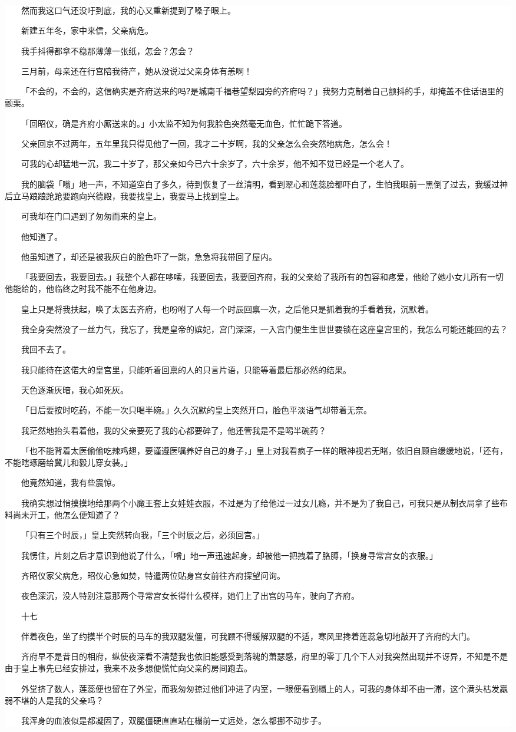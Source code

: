 &emsp;&emsp;然而我这口气还没吁到底，我的心又重新提到了嗓子眼上。  
  
&emsp;&emsp;新建五年冬，家中来信，父亲病危。  
  
&emsp;&emsp;我手抖得都拿不稳那薄薄一张纸，怎会？怎会？  
  
&emsp;&emsp;三月前，母亲还在行宫陪我待产，她从没说过父亲身体有恙啊！  
  
&emsp;&emsp;「不会的，不会的，这信确实是齐府送来的吗?是城南千福巷望梨园旁的齐府吗？」我努力克制着自己颤抖的手，却掩盖不住话语里的颤栗。  
  
&emsp;&emsp;「回昭仪，确是齐府小厮送来的。」小太监不知为何我脸色突然毫无血色，忙忙跪下答道。  
  
&emsp;&emsp;父亲回京不过两年，五年里我只得见他了一回，我才二十岁啊，我的父亲怎么会突然地病危，怎么会！  
  
&emsp;&emsp;可我的心却猛地一沉，我二十岁了，那父亲如今已六十余岁了，六十余岁，他不知不觉已经是一个老人了。  
  
&emsp;&emsp;我的脑袋「嗡」地一声，不知道空白了多久，待到恢复了一丝清明，看到翠心和莲蕊脸都吓白了，生怕我眼前一黑倒了过去，我缓过神后立马踉踉跄跄要跑向兴德殿，我要找皇上，我要马上找到皇上。  
  
&emsp;&emsp;可我却在门口遇到了匆匆而来的皇上。  
  
&emsp;&emsp;他知道了。  
  
&emsp;&emsp;他虽知道了，却还是被我灰白的脸色吓了一跳，急急将我带回了屋内。  
  
&emsp;&emsp;「我要回去，我要回去。」我整个人都在哆嗦，我要回去，我要回齐府，我的父亲给了我所有的包容和疼爱，他给了她小女儿所有一切他能给的，他临终之时我不能不在他身边。  
  
&emsp;&emsp;皇上只是将我扶起，唤了太医去齐府，也吩咐了人每一个时辰回禀一次，之后他只是抓着我的手看着我，沉默着。  
  
&emsp;&emsp;我全身突然没了一丝力气，我忘了，我是皇帝的嫔妃，宫门深深，一入宫门便生生世世要锁在这座皇宫里的，我怎么可能还能回的去？  
  
&emsp;&emsp;我回不去了。  
  
&emsp;&emsp;我只能待在这偌大的皇宫里，只能听着回禀的人的只言片语，只能等着最后那必然的结果。  
  
&emsp;&emsp;天色逐渐灰暗，我心如死灰。  
  
&emsp;&emsp;「日后要按时吃药，不能一次只喝半碗。」久久沉默的皇上突然开口，脸色平淡语气却带着无奈。  
  
&emsp;&emsp;我茫然地抬头看着他，我的父亲要死了我的心都要碎了，他还管我是不是喝半碗药？  
  
&emsp;&emsp;「也不能背着太医偷偷吃辣鸡翅，要谨遵医嘱养好自己的身子，」皇上对我看疯子一样的眼神视若无睹，依旧自顾自缓缓地说，「还有，不能瞎琢磨给冀儿和毅儿穿女装。」  
  
&emsp;&emsp;他竟然知道，我有些震惊。  
  
&emsp;&emsp;我确实想过悄摸摸地给那两个小魔王套上女娃娃衣服，不过是为了给他过一过女儿瘾，并不是为了我自己，可我只是从制衣局拿了些布料尚未开工，他怎么便知道了？  
  
&emsp;&emsp;「只有三个时辰，」皇上突然转向我，「三个时辰之后，必须回宫。」  
  
&emsp;&emsp;我愣住，片刻之后才意识到他说了什么，「噌」地一声迅速起身，却被他一把拽着了胳膊，「换身寻常宫女的衣服。」  
  
&emsp;&emsp;齐昭仪家父病危，昭仪心急如焚，特遣两位贴身宫女前往齐府探望问询。  
  
&emsp;&emsp;夜色深沉，没人特别注意那两个寻常宫女长得什么模样，她们上了出宫的马车，驶向了齐府。  
  
&emsp;&emsp;十七  
  
&emsp;&emsp;伴着夜色，坐了约摸半个时辰的马车的我双腿发僵，可我顾不得缓解双腿的不适，寒风里搀着莲蕊急切地敲开了齐府的大门。  
  
&emsp;&emsp;齐府早不是昔日的相府，纵使夜深看不清楚我也依旧能感受到落魄的萧瑟感，府里的零丁几个下人对我突然出现并不讶异，不知是不是由于皇上事先已经安排过，我来不及多想便慌忙向父亲的房间跑去。  
  
&emsp;&emsp;外堂挤了数人，莲蕊便也留在了外堂，而我匆匆掠过他们冲进了内室，一眼便看到榻上的人，可我的身体却不由一滞，这个满头枯发羸弱不堪的人是我的父亲吗？  
  
&emsp;&emsp;我浑身的血液似是都凝固了，双腿僵硬直直站在榻前一丈远处，怎么都挪不动步子。  
  